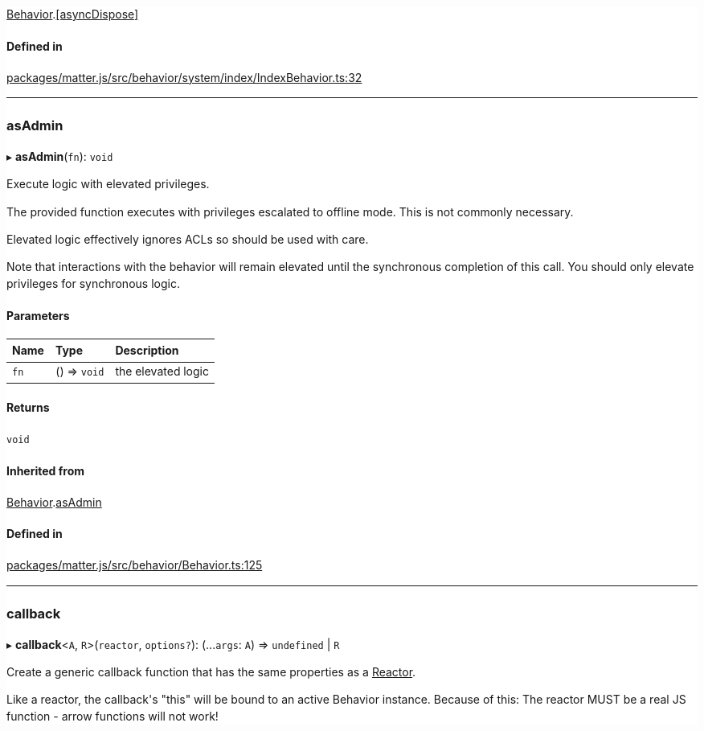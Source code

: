 [Behavior](behavior_export.Behavior-1.md).[[asyncDispose]](behavior_export.Behavior-1.md#[asyncdispose])

#### Defined in

[packages/matter.js/src/behavior/system/index/IndexBehavior.ts:32](https://github.com/project-chip/matter.js/blob/2d9f2165d2672864fda3496a6d0d5f93597f82c6/packages/matter.js/src/behavior/system/index/IndexBehavior.ts#L32)

___

### asAdmin

▸ **asAdmin**(`fn`): `void`

Execute logic with elevated privileges.

The provided function executes with privileges escalated to offline mode.  This is not commonly necessary.

Elevated logic effectively ignores ACLs so should be used with care.

Note that interactions with the behavior will remain elevated until the synchronous completion of this call.
You should only elevate privileges for synchronous logic.

#### Parameters

| Name | Type | Description |
| :------ | :------ | :------ |
| `fn` | () => `void` | the elevated logic |

#### Returns

`void`

#### Inherited from

[Behavior](behavior_export.Behavior-1.md).[asAdmin](behavior_export.Behavior-1.md#asadmin)

#### Defined in

[packages/matter.js/src/behavior/Behavior.ts:125](https://github.com/project-chip/matter.js/blob/2d9f2165d2672864fda3496a6d0d5f93597f82c6/packages/matter.js/src/behavior/Behavior.ts#L125)

___

### callback

▸ **callback**\<`A`, `R`\>(`reactor`, `options?`): (...`args`: `A`) => `undefined` \| `R`

Create a generic callback function that has the same properties as a [Reactor](../modules/behavior_export.md#reactor).

Like a reactor, the callback's "this" will be bound to an active Behavior instance.
Because of this: The reactor MUST be a real JS function - arrow functions will not work!
